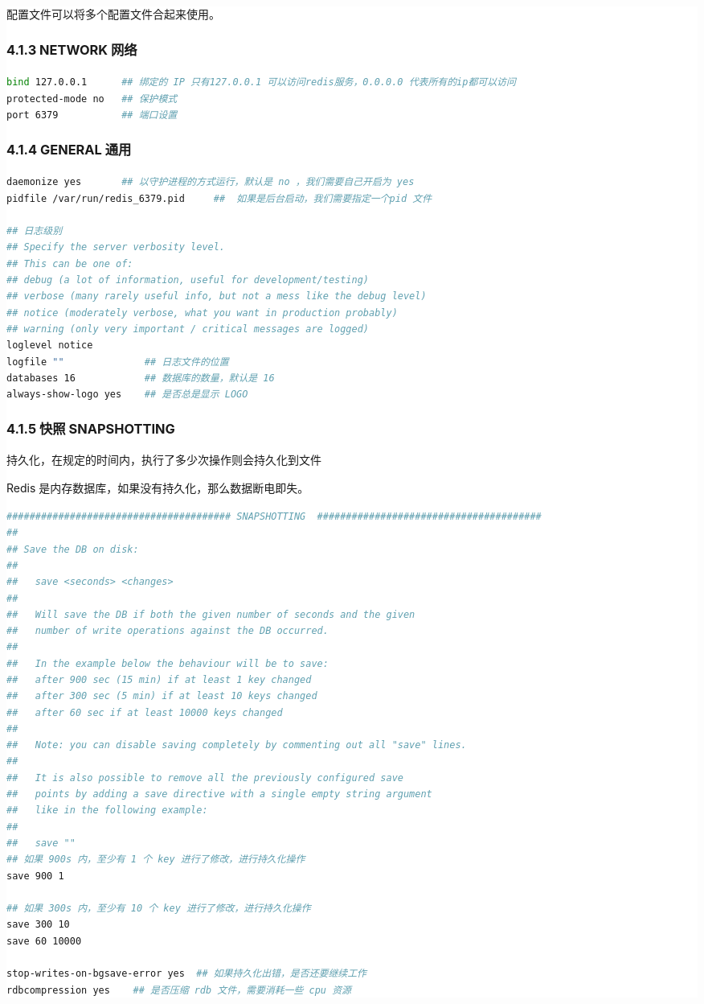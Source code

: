 配置文件可以将多个配置文件合起来使用。

### 4.1.3 NETWORK 网络

```bash
bind 127.0.0.1		## 绑定的 IP 只有127.0.0.1 可以访问redis服务，0.0.0.0 代表所有的ip都可以访问
protected-mode no   ## 保护模式
port 6379			## 端口设置
```

### 4.1.4 GENERAL 通用

```bash
daemonize yes		## 以守护进程的方式运行，默认是 no ，我们需要自己开启为 yes
pidfile /var/run/redis_6379.pid		##  如果是后台启动，我们需要指定一个pid 文件

## 日志级别
## Specify the server verbosity level.
## This can be one of:
## debug (a lot of information, useful for development/testing)
## verbose (many rarely useful info, but not a mess like the debug level)
## notice (moderately verbose, what you want in production probably)
## warning (only very important / critical messages are logged)
loglevel notice
logfile ""				## 日志文件的位置
databases 16			## 数据库的数量，默认是 16
always-show-logo yes  	## 是否总是显示 LOGO
```

### 4.1.5 快照 SNAPSHOTTING

持久化，在规定的时间内，执行了多少次操作则会持久化到文件

Redis 是内存数据库，如果没有持久化，那么数据断电即失。

```bash
####################################### SNAPSHOTTING  #######################################
##
## Save the DB on disk:
##
##   save <seconds> <changes>
##
##   Will save the DB if both the given number of seconds and the given
##   number of write operations against the DB occurred.
##
##   In the example below the behaviour will be to save:
##   after 900 sec (15 min) if at least 1 key changed
##   after 300 sec (5 min) if at least 10 keys changed
##   after 60 sec if at least 10000 keys changed
##
##   Note: you can disable saving completely by commenting out all "save" lines.
##
##   It is also possible to remove all the previously configured save
##   points by adding a save directive with a single empty string argument
##   like in the following example:
##
##   save ""
## 如果 900s 内，至少有 1 个 key 进行了修改，进行持久化操作
save 900 1

## 如果 300s 内，至少有 10 个 key 进行了修改，进行持久化操作
save 300 10
save 60 10000

stop-writes-on-bgsave-error yes  ## 如果持久化出错，是否还要继续工作
rdbcompression yes    ## 是否压缩 rdb 文件，需要消耗一些 cpu 资源
```